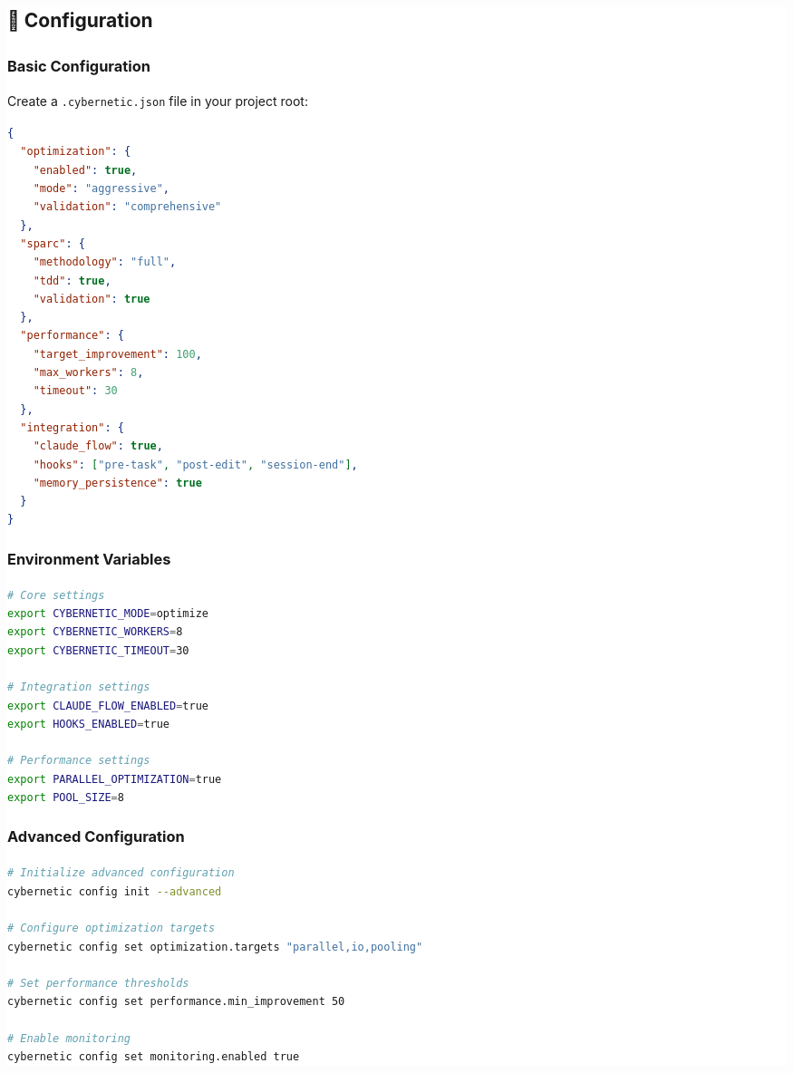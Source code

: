 ## 🔧 Configuration

### Basic Configuration

Create a `.cybernetic.json` file in your project root:

```json
{
  "optimization": {
    "enabled": true,
    "mode": "aggressive",
    "validation": "comprehensive"
  },
  "sparc": {
    "methodology": "full",
    "tdd": true,
    "validation": true
  },
  "performance": {
    "target_improvement": 100,
    "max_workers": 8,
    "timeout": 30
  },
  "integration": {
    "claude_flow": true,
    "hooks": ["pre-task", "post-edit", "session-end"],
    "memory_persistence": true
  }
}
```

### Environment Variables

```bash
# Core settings
export CYBERNETIC_MODE=optimize
export CYBERNETIC_WORKERS=8
export CYBERNETIC_TIMEOUT=30

# Integration settings
export CLAUDE_FLOW_ENABLED=true
export HOOKS_ENABLED=true

# Performance settings  
export PARALLEL_OPTIMIZATION=true
export POOL_SIZE=8
```

### Advanced Configuration

```bash
# Initialize advanced configuration
cybernetic config init --advanced

# Configure optimization targets
cybernetic config set optimization.targets "parallel,io,pooling"

# Set performance thresholds
cybernetic config set performance.min_improvement 50

# Enable monitoring
cybernetic config set monitoring.enabled true
```
